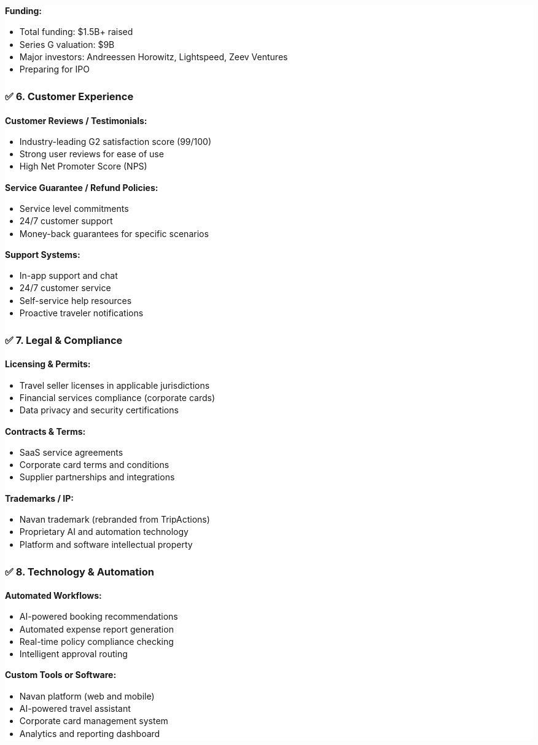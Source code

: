 **Funding:**
- Total funding: $1.5B+ raised
- Series G valuation: $9B
- Major investors: Andreessen Horowitz, Lightspeed, Zeev Ventures
- Preparing for IPO

### ✅ 6. Customer Experience

**Customer Reviews / Testimonials:**
- Industry-leading G2 satisfaction score (99/100)
- Strong user reviews for ease of use
- High Net Promoter Score (NPS)

**Service Guarantee / Refund Policies:**
- Service level commitments
- 24/7 customer support
- Money-back guarantees for specific scenarios

**Support Systems:**
- In-app support and chat
- 24/7 customer service
- Self-service help resources
- Proactive traveler notifications

### ✅ 7. Legal & Compliance

**Licensing & Permits:**
- Travel seller licenses in applicable jurisdictions
- Financial services compliance (corporate cards)
- Data privacy and security certifications

**Contracts & Terms:**
- SaaS service agreements
- Corporate card terms and conditions
- Supplier partnerships and integrations

**Trademarks / IP:**
- Navan trademark (rebranded from TripActions)
- Proprietary AI and automation technology
- Platform and software intellectual property

### ✅ 8. Technology & Automation

**Automated Workflows:**
- AI-powered booking recommendations
- Automated expense report generation
- Real-time policy compliance checking
- Intelligent approval routing

**Custom Tools or Software:**
- Navan platform (web and mobile)
- AI-powered travel assistant
- Corporate card management system
- Analytics and reporting dashboard
